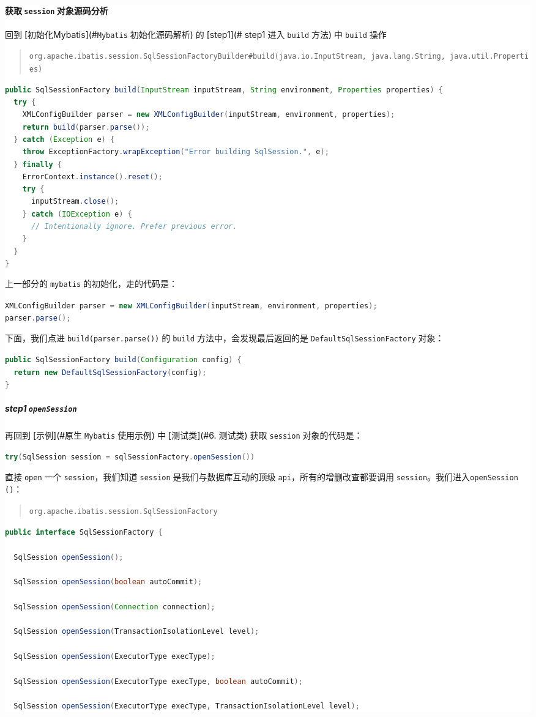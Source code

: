 #### 获取 `session` 对象源码分析

回到 [初始化Mybatis](#`Mybatis` 初始化源码解析) 的  [step1](# step1  进入 `build` 方法) 中 `build` 操作

> `org.apache.ibatis.session.SqlSessionFactoryBuilder#build(java.io.InputStream, java.lang.String, java.util.Properties)`

```java
public SqlSessionFactory build(InputStream inputStream, String environment, Properties properties) {
  try {
    XMLConfigBuilder parser = new XMLConfigBuilder(inputStream, environment, properties);
    return build(parser.parse());
  } catch (Exception e) {
    throw ExceptionFactory.wrapException("Error building SqlSession.", e);
  } finally {
    ErrorContext.instance().reset();
    try {
      inputStream.close();
    } catch (IOException e) {
      // Intentionally ignore. Prefer previous error.
    }
  }
}
```

上一部分的 `mybatis` 的初始化，走的代码是：

```java
XMLConfigBuilder parser = new XMLConfigBuilder(inputStream, environment, properties);
parser.parse();
```

下面，我们点进 `build(parser.parse())` 的 `build` 方法中，会发现最后返回的是 `DefaultSqlSessionFactory` 对象：

```java
public SqlSessionFactory build(Configuration config) {
  return new DefaultSqlSessionFactory(config);
}
```

##### step1 `openSession`

再回到 [示例](#原生 `Mybatis` 使用示例) 中 [测试类](#6. 测试类) 获取 `session` 对象的代码是：

```java
try(SqlSession session = sqlSessionFactory.openSession())
```

直接 `open` 一个 `session`，我们知道 `session` 是我们与数据库互动的顶级 `api`，所有的增删改查都要调用 `session`。我们进入`openSession()`：

> `org.apache.ibatis.session.SqlSessionFactory`

```java
public interface SqlSessionFactory {

  SqlSession openSession();

  SqlSession openSession(boolean autoCommit);

  SqlSession openSession(Connection connection);

  SqlSession openSession(TransactionIsolationLevel level);

  SqlSession openSession(ExecutorType execType);

  SqlSession openSession(ExecutorType execType, boolean autoCommit);

  SqlSession openSession(ExecutorType execType, TransactionIsolationLevel level);

```